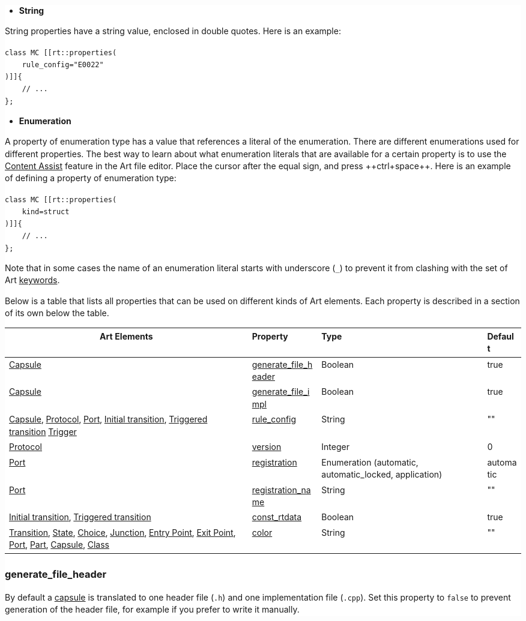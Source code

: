 * **String**

String properties have a string value, enclosed in double quotes. Here is an example:

``` art
class MC [[rt::properties(
    rule_config="E0022"
)]]{
    // ...
};
```

* **Enumeration**

A property of enumeration type has a value that references a literal of the enumeration. There are different enumerations used for different properties. The best way to learn about what enumeration literals that are available for a certain property is to use the [Content Assist](../working-with-art/art-editor.md#content-assist) feature in the Art file editor. Place the cursor after the equal sign, and press ++ctrl+space++. Here is an example of defining a property of enumeration type:

``` art
class MC [[rt::properties(
    kind=struct
)]]{
    // ...
};
```

Note that in some cases the name of an enumeration literal starts with underscore (`_`) to prevent it from clashing with the set of Art [keywords](#names-and-keywords).

Below is a table that lists all properties that can be used on different kinds of Art elements. Each property is described in a section of its own below the table.

<p id="art_properties"/>

| Art Elements | Property | Type | Default | 
|----------|:-------------|:-------------|:-------------|
| [Capsule](#capsule) | [generate_file_header](#generate_file_header) | Boolean | true 
| [Capsule](#capsule) | [generate_file_impl](#generate_file_impl) | Boolean | true
| [Capsule](#capsule), [Protocol](#protocol-and-event), [Port](#port), [Initial transition](#initial-transition), [Triggered transition](#transition) [Trigger](#transition) | [rule_config](#rule_config) | String | ""
| [Protocol](#protocol-and-event) | [version](#version) | Integer | 0
| [Port](#port) | [registration](#registration) | Enumeration (automatic, automatic_locked, application) | automatic
| [Port](#port) | [registration_name](#registration_name) | String | ""
| [Initial transition](#initial-transition), [Triggered transition](#transition) | [const_rtdata](#const_rtdata) | Boolean | true
| [Transition](#transition), [State](#state), [Choice](#choice-and-junction), [Junction](#choice-and-junction), [Entry Point](#hierarchical-state-machine), [Exit Point](#hierarchical-state-machine), [Port](#port), [Part](#part), [Capsule](#capsule), [Class](#class-with-state-machine) | [color](#color) | String | ""


### generate_file_header
By default a [capsule](#capsule) is translated to one header file (`.h`) and one implementation file (`.cpp`). Set this property to `false` to prevent generation of the header file, for example if you prefer to write it manually.
